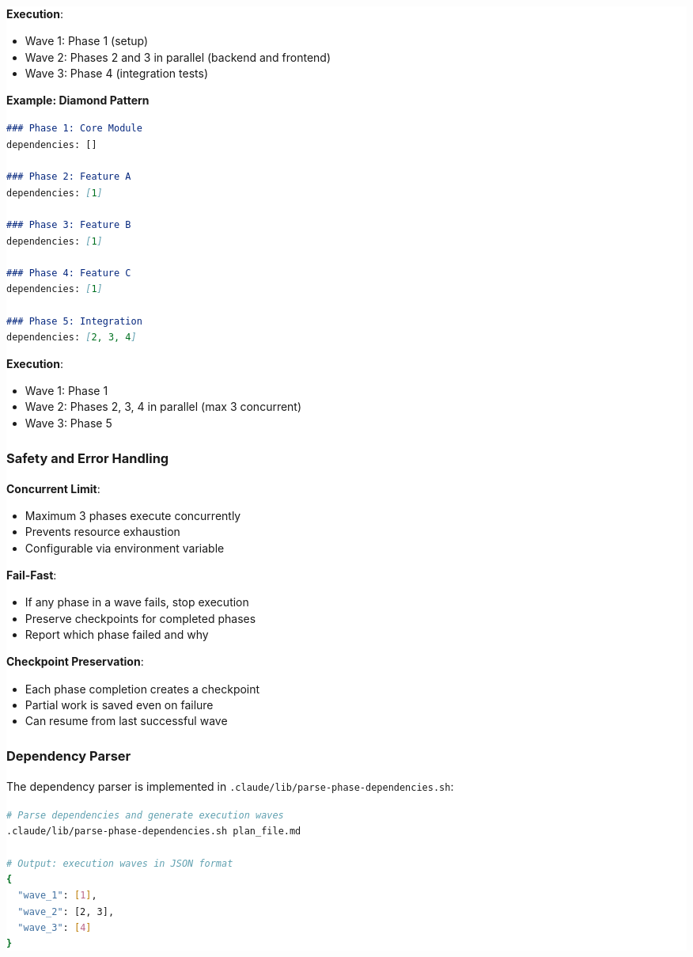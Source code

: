 **Execution**:
- Wave 1: Phase 1 (setup)
- Wave 2: Phases 2 and 3 in parallel (backend and frontend)
- Wave 3: Phase 4 (integration tests)

**Example: Diamond Pattern**

```markdown
### Phase 1: Core Module
dependencies: []

### Phase 2: Feature A
dependencies: [1]

### Phase 3: Feature B
dependencies: [1]

### Phase 4: Feature C
dependencies: [1]

### Phase 5: Integration
dependencies: [2, 3, 4]
```

**Execution**:
- Wave 1: Phase 1
- Wave 2: Phases 2, 3, 4 in parallel (max 3 concurrent)
- Wave 3: Phase 5

### Safety and Error Handling

**Concurrent Limit**:
- Maximum 3 phases execute concurrently
- Prevents resource exhaustion
- Configurable via environment variable

**Fail-Fast**:
- If any phase in a wave fails, stop execution
- Preserve checkpoints for completed phases
- Report which phase failed and why

**Checkpoint Preservation**:
- Each phase completion creates a checkpoint
- Partial work is saved even on failure
- Can resume from last successful wave

### Dependency Parser

The dependency parser is implemented in `.claude/lib/parse-phase-dependencies.sh`:

```bash
# Parse dependencies and generate execution waves
.claude/lib/parse-phase-dependencies.sh plan_file.md

# Output: execution waves in JSON format
{
  "wave_1": [1],
  "wave_2": [2, 3],
  "wave_3": [4]
}
```
